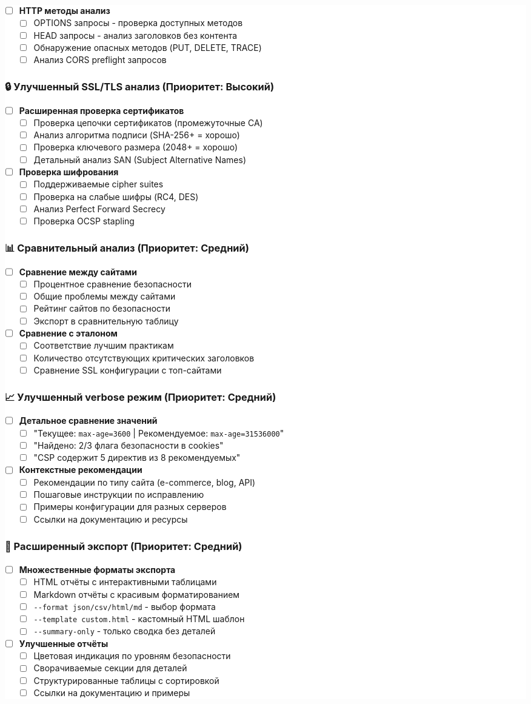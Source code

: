 - [ ] **HTTP методы анализ**
  - [ ] OPTIONS запросы - проверка доступных методов
  - [ ] HEAD запросы - анализ заголовков без контента
  - [ ] Обнаружение опасных методов (PUT, DELETE, TRACE)
  - [ ] Анализ CORS preflight запросов

### 🔒 Улучшенный SSL/TLS анализ (Приоритет: Высокий)
- [ ] **Расширенная проверка сертификатов**
  - [ ] Проверка цепочки сертификатов (промежуточные CA)
  - [ ] Анализ алгоритма подписи (SHA-256+ = хорошо)
  - [ ] Проверка ключевого размера (2048+ = хорошо)
  - [ ] Детальный анализ SAN (Subject Alternative Names)

- [ ] **Проверка шифрования**
  - [ ] Поддерживаемые cipher suites
  - [ ] Проверка на слабые шифры (RC4, DES)
  - [ ] Анализ Perfect Forward Secrecy
  - [ ] Проверка OCSP stapling

### 📊 Сравнительный анализ (Приоритет: Средний)
- [ ] **Сравнение между сайтами**
  - [ ] Процентное сравнение безопасности
  - [ ] Общие проблемы между сайтами
  - [ ] Рейтинг сайтов по безопасности
  - [ ] Экспорт в сравнительную таблицу

- [ ] **Сравнение с эталоном**
  - [ ] Соответствие лучшим практикам
  - [ ] Количество отсутствующих критических заголовков
  - [ ] Сравнение SSL конфигурации с топ-сайтами

### 📈 Улучшенный verbose режим (Приоритет: Средний)
- [ ] **Детальное сравнение значений**
  - [ ] "Текущее: `max-age=3600` | Рекомендуемое: `max-age=31536000`"
  - [ ] "Найдено: 2/3 флага безопасности в cookies"
  - [ ] "CSP содержит 5 директив из 8 рекомендуемых"

- [ ] **Контекстные рекомендации**
  - [ ] Рекомендации по типу сайта (e-commerce, blog, API)
  - [ ] Пошаговые инструкции по исправлению
  - [ ] Примеры конфигурации для разных серверов
  - [ ] Ссылки на документацию и ресурсы

### 📄 Расширенный экспорт (Приоритет: Средний)
- [ ] **Множественные форматы экспорта**
  - [ ] HTML отчёты с интерактивными таблицами
  - [ ] Markdown отчёты с красивым форматированием
  - [ ] `--format json/csv/html/md` - выбор формата
  - [ ] `--template custom.html` - кастомный HTML шаблон
  - [ ] `--summary-only` - только сводка без деталей

- [ ] **Улучшенные отчёты**
  - [ ] Цветовая индикация по уровням безопасности
  - [ ] Сворачиваемые секции для деталей
  - [ ] Структурированные таблицы с сортировкой
  - [ ] Ссылки на документацию и примеры
